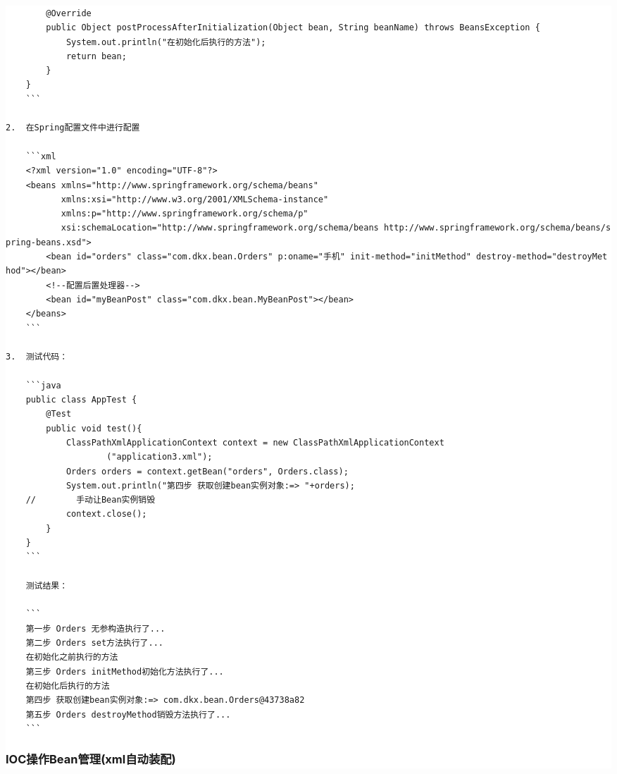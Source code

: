             @Override
            public Object postProcessAfterInitialization(Object bean, String beanName) throws BeansException {
                System.out.println("在初始化后执行的方法");
                return bean;
            }
        }
        ```

    2.  在Spring配置文件中进行配置

        ```xml
        <?xml version="1.0" encoding="UTF-8"?>
        <beans xmlns="http://www.springframework.org/schema/beans"
               xmlns:xsi="http://www.w3.org/2001/XMLSchema-instance"
               xmlns:p="http://www.springframework.org/schema/p"
               xsi:schemaLocation="http://www.springframework.org/schema/beans http://www.springframework.org/schema/beans/spring-beans.xsd">
            <bean id="orders" class="com.dkx.bean.Orders" p:oname="手机" init-method="initMethod" destroy-method="destroyMethod"></bean>
            <!--配置后置处理器-->
            <bean id="myBeanPost" class="com.dkx.bean.MyBeanPost"></bean>
        </beans>
        ```

    3.  测试代码：

        ```java
        public class AppTest {
            @Test
            public void test(){
                ClassPathXmlApplicationContext context = new ClassPathXmlApplicationContext
                        ("application3.xml");
                Orders orders = context.getBean("orders", Orders.class);
                System.out.println("第四步 获取创建bean实例对象:=> "+orders);
        //        手动让Bean实例销毁
                context.close();
            }
        }
        ```

        测试结果：

        ```
        第一步 Orders 无参构造执行了...
        第二步 Orders set方法执行了...
        在初始化之前执行的方法
        第三步 Orders initMethod初始化方法执行了...
        在初始化后执行的方法
        第四步 获取创建bean实例对象:=> com.dkx.bean.Orders@43738a82
        第五步 Orders destroyMethod销毁方法执行了...
        ```

### IOC操作Bean管理(xml自动装配)
